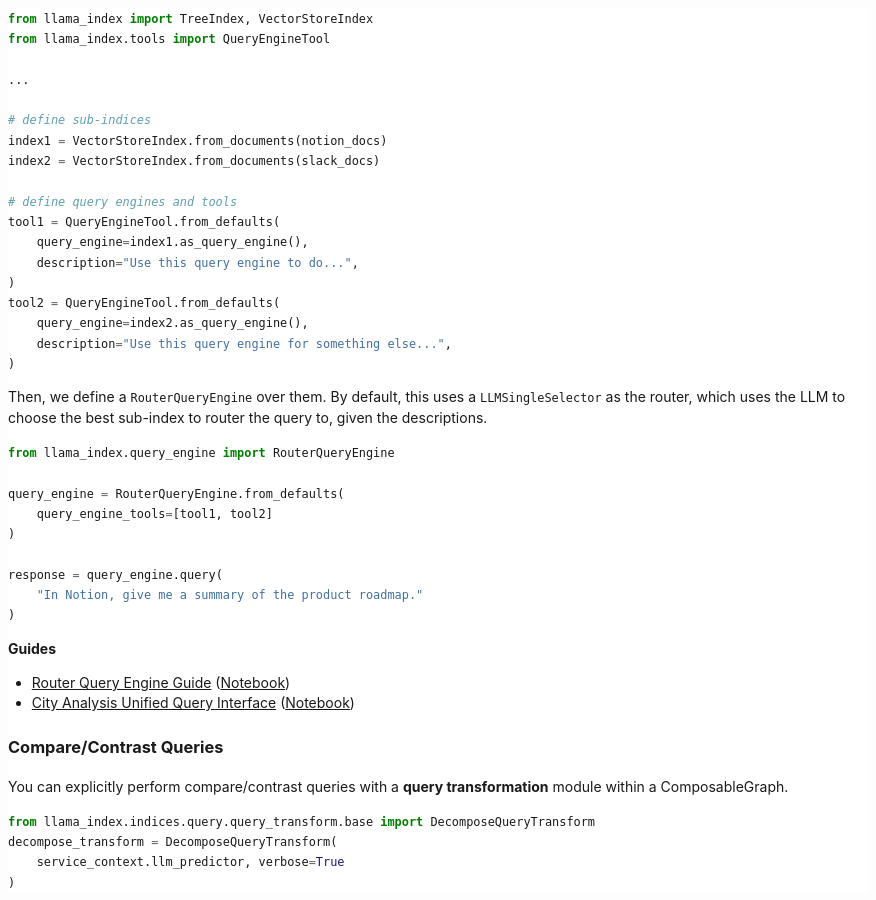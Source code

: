```python
from llama_index import TreeIndex, VectorStoreIndex
from llama_index.tools import QueryEngineTool

...

# define sub-indices
index1 = VectorStoreIndex.from_documents(notion_docs)
index2 = VectorStoreIndex.from_documents(slack_docs)

# define query engines and tools
tool1 = QueryEngineTool.from_defaults(
    query_engine=index1.as_query_engine(),
    description="Use this query engine to do...",
)
tool2 = QueryEngineTool.from_defaults(
    query_engine=index2.as_query_engine(),
    description="Use this query engine for something else...",
)
```

Then, we define a `RouterQueryEngine` over them.
By default, this uses a `LLMSingleSelector` as the router, which uses the LLM to choose the best sub-index to router the query to, given the descriptions.

```python
from llama_index.query_engine import RouterQueryEngine

query_engine = RouterQueryEngine.from_defaults(
    query_engine_tools=[tool1, tool2]
)

response = query_engine.query(
    "In Notion, give me a summary of the product roadmap."
)

```

**Guides**

- [Router Query Engine Guide](../examples/query_engine/RouterQueryEngine.ipynb) ([Notebook](https://github.com/jerryjliu/llama_index/blob/main/docs/examples/query_engine/RouterQueryEngine.ipynb))
- [City Analysis Unified Query Interface](../examples/composable_indices/city_analysis/City_Analysis-Unified-Query.ipynb) ([Notebook](https://github.com/jerryjliu/llama_index/blob/main/docs/examples/composable_indices/city_analysis/PineconeDemo-CityAnalysis.ipynb))

### Compare/Contrast Queries

You can explicitly perform compare/contrast queries with a **query transformation** module within a ComposableGraph.

```python
from llama_index.indices.query.query_transform.base import DecomposeQueryTransform
decompose_transform = DecomposeQueryTransform(
    service_context.llm_predictor, verbose=True
)
```
